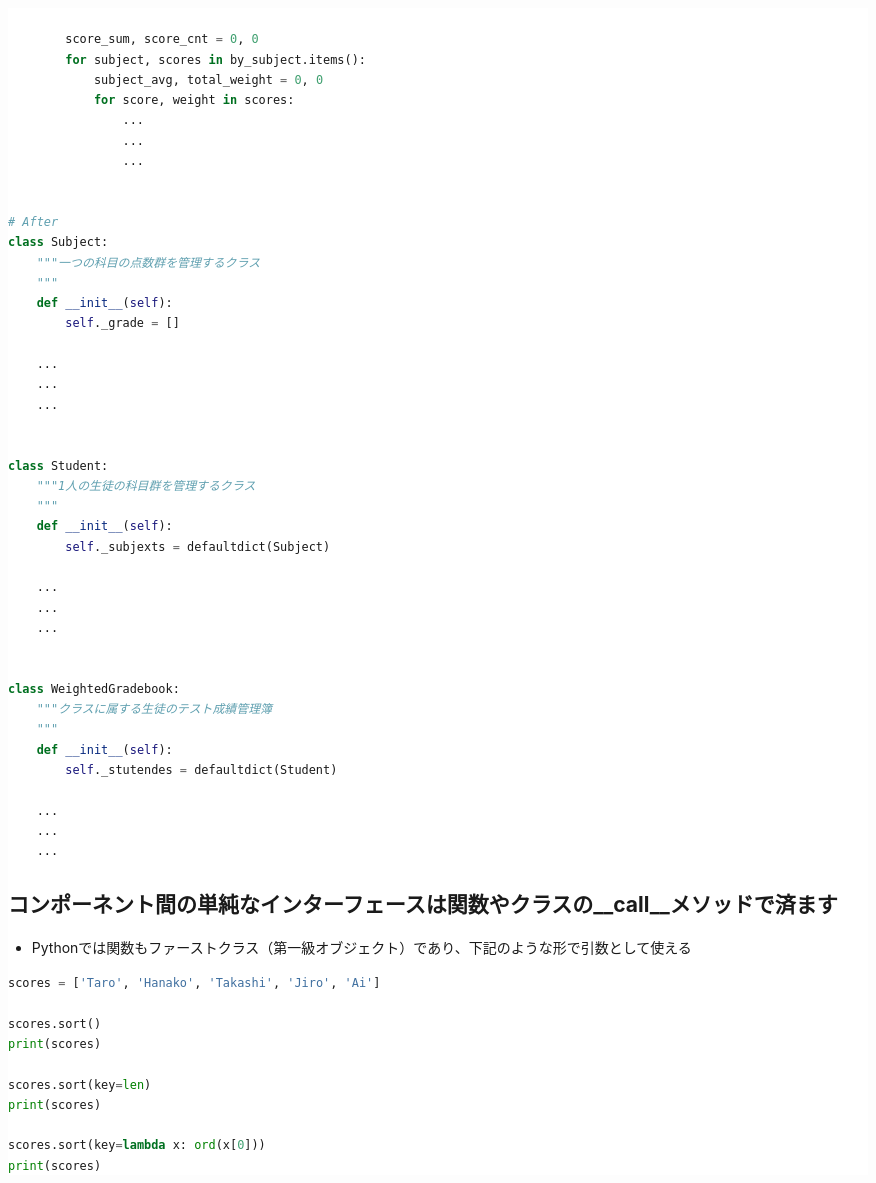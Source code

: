 ```python

        score_sum, score_cnt = 0, 0
        for subject, scores in by_subject.items():
            subject_avg, total_weight = 0, 0
            for score, weight in scores:
                ...
                ...
                ...


# After
class Subject:
    """一つの科目の点数群を管理するクラス
    """
    def __init__(self):
        self._grade = []

    ...
    ...
    ...


class Student:
    """1人の生徒の科目群を管理するクラス
    """
    def __init__(self):
        self._subjexts = defaultdict(Subject)

    ...
    ...
    ...


class WeightedGradebook:
    """クラスに属する生徒のテスト成績管理簿
    """
    def __init__(self):
        self._stutendes = defaultdict(Student)

    ...
    ...
    ...
```

## コンポーネント間の単純なインターフェースは関数やクラスの__call__メソッドで済ます
- Pythonでは関数もファーストクラス（第一級オブジェクト）であり、下記のような形で引数として使える

```python
scores = ['Taro', 'Hanako', 'Takashi', 'Jiro', 'Ai']

scores.sort()
print(scores)

scores.sort(key=len)
print(scores)

scores.sort(key=lambda x: ord(x[0]))
print(scores)
```
